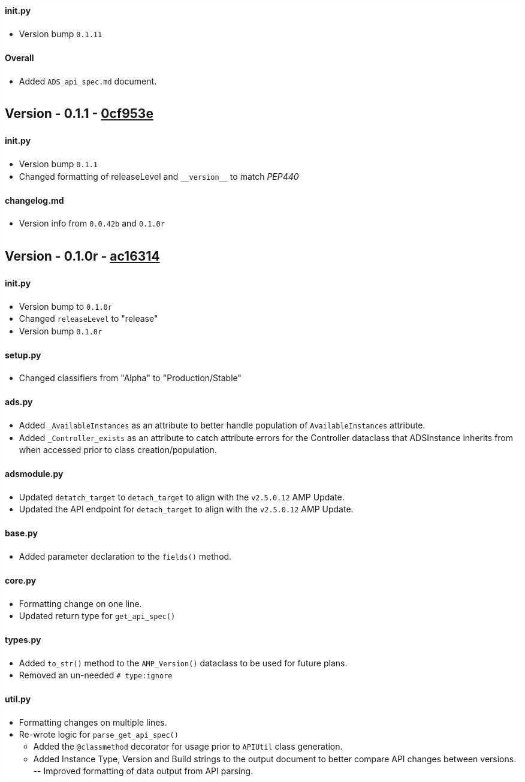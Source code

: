 #### __init__.py
- Version bump `0.1.11`

#### Overall
- Added `ADS_api_spec.md` document.

## Version - 0.1.1 - [0cf953e](https://github.com/k8thekat/AMPAPI_Python/commit/0cf953e)
#### __init__.py
- Version bump `0.1.1`
- Changed formatting of releaseLevel and `__version__` to match *PEP440*

#### changelog.md
- Version info from `0.0.42b` and `0.1.0r`

## Version - 0.1.0r - [ac16314](https://github.com/k8thekat/AMPAPI_Python/commit/ac16314)
#### __init__.py
- Version bump to `0.1.0r`
- Changed `releaseLevel` to "release"
- Version bump `0.1.0r`

#### setup.py
- Changed classifiers from "Alpha" to "Production/Stable"

#### ads.py
- Added `_AvailableInstances` as an attribute to better handle population of `AvailableInstances` attribute.
- Added `_Controller_exists` as an attribute to catch attribute errors for the Controller dataclass that ADSInstance inherits from when accessed prior to class creation/population.

#### adsmodule.py
- Updated `detatch_target` to `detach_target` to align with the `v2.5.0.12` AMP Update.
- Updated the API endpoint for `detach_target` to align with the `v2.5.0.12` AMP Update.

#### base.py
- Added parameter declaration to the `fields()` method.

#### core.py
- Formatting change on one line.
- Updated return type for `get_api_spec()`

#### types.py
- Added `to_str()` method to the `AMP_Version()` dataclass to be used for future plans.
- Removed an un-needed `# type:ignore`

#### util.py
- Formatting changes on multiple lines.
- Re-wrote logic for `parse_get_api_spec()`
	- Added the `@classmethod` decorator for usage prior to `APIUtil` class generation.
	- Added Instance Type, Version and Build strings to the output document to better compare API changes between versions.
	-- Improved formatting of data output from API parsing.
